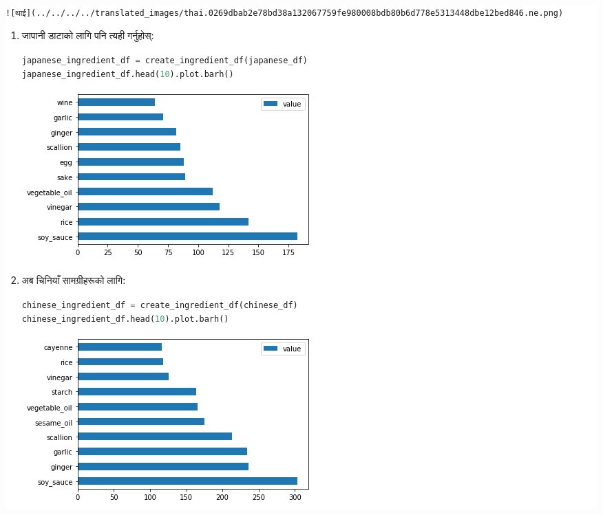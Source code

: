     ![थाई](../../../../translated_images/thai.0269dbab2e78bd38a132067759fe980008bdb80b6d778e5313448dbe12bed846.ne.png)

1. जापानी डाटाको लागि पनि त्यही गर्नुहोस्:

    ```python
    japanese_ingredient_df = create_ingredient_df(japanese_df)
    japanese_ingredient_df.head(10).plot.barh()
    ```

    ![जापानी](../../../../translated_images/japanese.30260486f2a05c463c8faa62ebe7b38f0961ed293bd9a6db8eef5d3f0cf17155.ne.png)

1. अब चिनियाँ सामग्रीहरूको लागि:

    ```python
    chinese_ingredient_df = create_ingredient_df(chinese_df)
    chinese_ingredient_df.head(10).plot.barh()
    ```

    ![चिनियाँ](../../../../translated_images/chinese.e62cafa5309f111afd1b54490336daf4e927ce32bed837069a0b7ce481dfae8d.ne.png)
